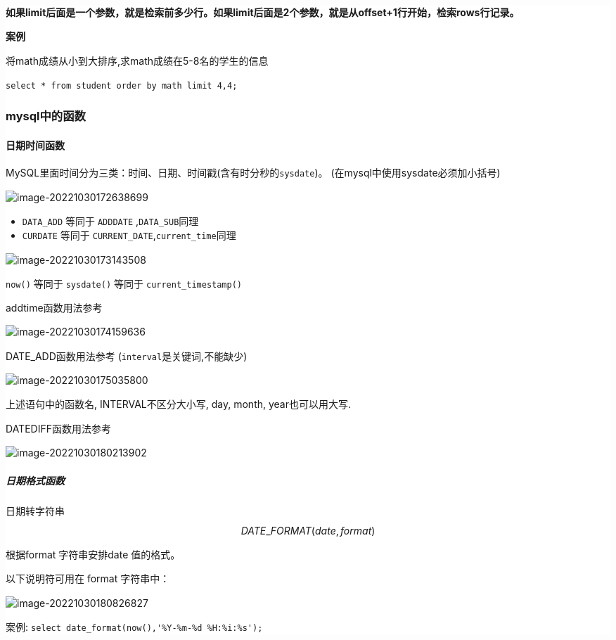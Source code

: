 **如果limit后面是一个参数，就是检索前多少行。如果limit后面是2个参数，就是从offset+1行开始，检索rows行记录。**

**案例**

将math成绩从小到大排序,求math成绩在5-8名的学生的信息

`select * from student order by math limit 4,4;`

### mysql中的函数

#### 日期时间函数

MySQL里面时间分为三类：时间、日期、时间戳(含有时分秒的`sysdate`)。    (在mysql中使用sysdate必须加小括号)

![image-20221030172638699](https://raw.githubusercontent.com/che77a38/blogImage2/main/202210301726678.png)

- `DATA_ADD` 等同于 `ADDDATE` ,`DATA_SUB`同理
- `CURDATE` 等同于 `CURRENT_DATE`,`current_time`同理

![image-20221030173143508](https://raw.githubusercontent.com/che77a38/blogImage2/main/202210301732417.png)

`now()`   等同于   `sysdate()`   等同于   `current_timestamp()`

addtime函数用法参考

![image-20221030174159636](https://raw.githubusercontent.com/che77a38/blogImage2/main/202210301742376.png)

DATE_ADD函数用法参考  (`interval`是关键词,不能缺少)

![image-20221030175035800](https://raw.githubusercontent.com/che77a38/blogImage2/main/202210301750340.png)

 上述语句中的函数名, INTERVAL不区分大小写, day, month, year也可以用大写.

DATEDIFF函数用法参考

![image-20221030180213902](https://raw.githubusercontent.com/che77a38/blogImage2/main/202210301802641.png)

##### 日期格式函数

日期转字符串
$$
DATE\_FORMAT(date,format)
$$

根据format 字符串安排date 值的格式。 

以下说明符可用在 format 字符串中：

![image-20221030180826827](https://raw.githubusercontent.com/che77a38/blogImage2/main/202210301808026.png)

案例:   `select date_format(now(),'%Y-%m-%d %H:%i:%s');`


